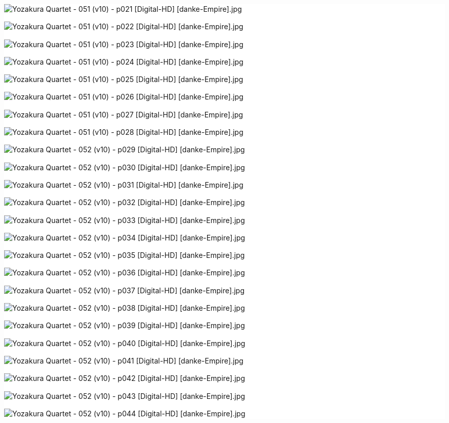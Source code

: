 ![Yozakura Quartet - 051 (v10) - p021 [Digital-HD] [danke-Empire].jpg](https://wx1.sinaimg.cn/large/6a9fdecaly1ftkjtiweuej21kl2cwnpd.jpg)

![Yozakura Quartet - 051 (v10) - p022 [Digital-HD] [danke-Empire].jpg](https://wx1.sinaimg.cn/large/6a9fdecaly1ftkjtmwlanj21kl2cwhdt.jpg)

![Yozakura Quartet - 051 (v10) - p023 [Digital-HD] [danke-Empire].jpg](https://wx1.sinaimg.cn/large/6a9fdecaly1ftkjtsqxl9j21kl2cwkjm.jpg)

![Yozakura Quartet - 051 (v10) - p024 [Digital-HD] [danke-Empire].jpg](https://wx1.sinaimg.cn/large/6a9fdecaly1ftkjtyh5wej21kl2cw4qp.jpg)

![Yozakura Quartet - 051 (v10) - p025 [Digital-HD] [danke-Empire].jpg](https://wx1.sinaimg.cn/large/6a9fdecaly1ftkju3pk3yj21kl2cwe81.jpg)

![Yozakura Quartet - 051 (v10) - p026 [Digital-HD] [danke-Empire].jpg](https://wx1.sinaimg.cn/large/6a9fdecaly1ftkju8zq4pj21kl2cwx6p.jpg)

![Yozakura Quartet - 051 (v10) - p027 [Digital-HD] [danke-Empire].jpg](https://wx1.sinaimg.cn/large/6a9fdecaly1ftkjubbwjnj21kl2cwq53.jpg)

![Yozakura Quartet - 051 (v10) - p028 [Digital-HD] [danke-Empire].jpg](https://wx1.sinaimg.cn/large/6a9fdecaly1ftkjudex6bj21kl2cwgom.jpg)

![Yozakura Quartet - 052 (v10) - p029 [Digital-HD] [danke-Empire].jpg](https://wx1.sinaimg.cn/large/6a9fdecaly1ftkjuicuopj21kl2cwqv5.jpg)

![Yozakura Quartet - 052 (v10) - p030 [Digital-HD] [danke-Empire].jpg](https://wx1.sinaimg.cn/large/6a9fdecaly1ftkjuoqpxjj21kl2cwkjl.jpg)

![Yozakura Quartet - 052 (v10) - p031 [Digital-HD] [danke-Empire].jpg](https://wx1.sinaimg.cn/large/6a9fdecaly1ftkjuthaz5j21kl2cwnpd.jpg)

![Yozakura Quartet - 052 (v10) - p032 [Digital-HD] [danke-Empire].jpg](https://wx1.sinaimg.cn/large/6a9fdecaly1ftkjuyegusj21kl2cwe81.jpg)

![Yozakura Quartet - 052 (v10) - p033 [Digital-HD] [danke-Empire].jpg](https://wx1.sinaimg.cn/large/6a9fdecaly1ftkjv33xa2j21kl2cwnpd.jpg)

![Yozakura Quartet - 052 (v10) - p034 [Digital-HD] [danke-Empire].jpg](https://wx1.sinaimg.cn/large/6a9fdecaly1ftkjv8ug3qj21kl2cwnpd.jpg)

![Yozakura Quartet - 052 (v10) - p035 [Digital-HD] [danke-Empire].jpg](https://wx1.sinaimg.cn/large/6a9fdecaly1ftkjvcmpfrj21kl2cwhdt.jpg)

![Yozakura Quartet - 052 (v10) - p036 [Digital-HD] [danke-Empire].jpg](https://wx1.sinaimg.cn/large/6a9fdecaly1ftkjvgca7ij21kl2cwe81.jpg)

![Yozakura Quartet - 052 (v10) - p037 [Digital-HD] [danke-Empire].jpg](https://wx1.sinaimg.cn/large/6a9fdecaly1ftkjvktho9j21kl2cwnpd.jpg)

![Yozakura Quartet - 052 (v10) - p038 [Digital-HD] [danke-Empire].jpg](https://wx1.sinaimg.cn/large/6a9fdecaly1ftkjvp4bunj21kl2cwkjl.jpg)

![Yozakura Quartet - 052 (v10) - p039 [Digital-HD] [danke-Empire].jpg](https://wx1.sinaimg.cn/large/6a9fdecaly1ftkjvtq3o9j21kl2cw4qq.jpg)

![Yozakura Quartet - 052 (v10) - p040 [Digital-HD] [danke-Empire].jpg](https://wx1.sinaimg.cn/large/6a9fdecaly1ftkjvxk1zkj21kl2cwqv5.jpg)

![Yozakura Quartet - 052 (v10) - p041 [Digital-HD] [danke-Empire].jpg](https://wx1.sinaimg.cn/large/6a9fdecaly1ftkjw2q93jj21kl2cwx6p.jpg)

![Yozakura Quartet - 052 (v10) - p042 [Digital-HD] [danke-Empire].jpg](https://wx1.sinaimg.cn/large/6a9fdecaly1ftkjw8a25aj21kl2cwnpd.jpg)

![Yozakura Quartet - 052 (v10) - p043 [Digital-HD] [danke-Empire].jpg](https://wx1.sinaimg.cn/large/6a9fdecaly1ftkjwdnfsrj21kl2cwqv5.jpg)

![Yozakura Quartet - 052 (v10) - p044 [Digital-HD] [danke-Empire].jpg](https://wx1.sinaimg.cn/large/6a9fdecaly1ftkjwhlrvsj21kl2cwe81.jpg)

